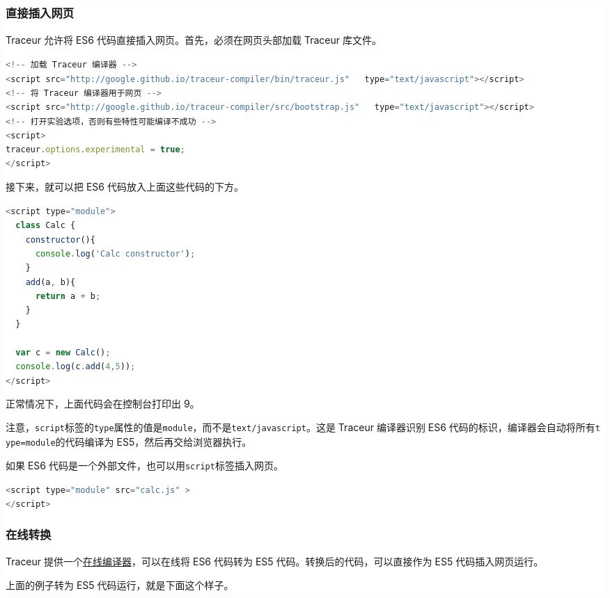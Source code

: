 ### 直接插入网页

Traceur 允许将 ES6 代码直接插入网页。首先，必须在网页头部加载 Traceur 库文件。

```js
<!-- 加载 Traceur 编译器 -->
<script src="http://google.github.io/traceur-compiler/bin/traceur.js"   type="text/javascript"></script>
<!-- 将 Traceur 编译器用于网页 -->
<script src="http://google.github.io/traceur-compiler/src/bootstrap.js"   type="text/javascript"></script>
<!-- 打开实验选项，否则有些特性可能编译不成功 -->
<script>
traceur.options.experimental = true;
</script>

```

接下来，就可以把 ES6 代码放入上面这些代码的下方。

```js
<script type="module">
  class Calc {
    constructor(){
      console.log('Calc constructor');
    }
    add(a, b){
      return a + b;
    }
  }

  var c = new Calc();
  console.log(c.add(4,5));
</script>

```

正常情况下，上面代码会在控制台打印出 9。

注意，`script`标签的`type`属性的值是`module`，而不是`text/javascript`。这是 Traceur 编译器识别 ES6 代码的标识，编译器会自动将所有`type=module`的代码编译为 ES5，然后再交给浏览器执行。

如果 ES6 代码是一个外部文件，也可以用`script`标签插入网页。

```js
<script type="module" src="calc.js" >
</script>

```

### 在线转换

Traceur 提供一个[在线编译器](http://google.github.io/traceur-compiler/demo/repl.html)，可以在线将 ES6 代码转为 ES5 代码。转换后的代码，可以直接作为 ES5 代码插入网页运行。

上面的例子转为 ES5 代码运行，就是下面这个样子。
